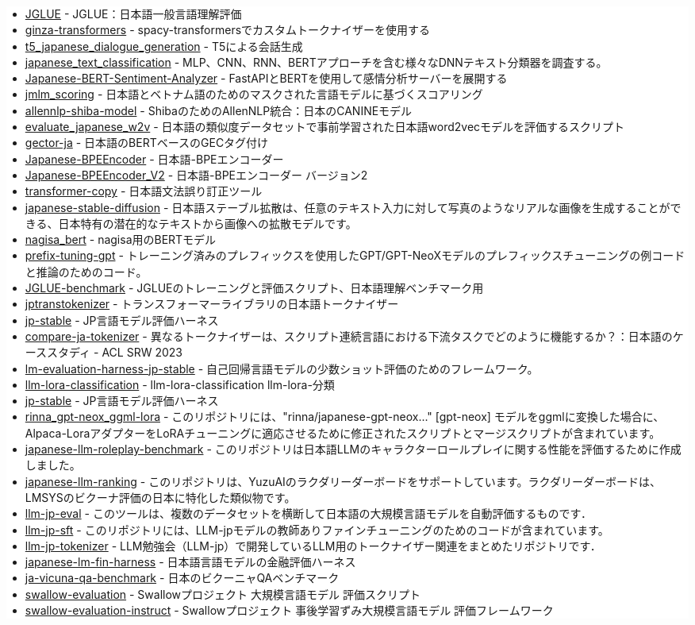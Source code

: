  * [JGLUE](https://github.com/yahoojapan/JGLUE) - JGLUE：日本語一般言語理解評価
 * [ginza-transformers](https://github.com/megagonlabs/ginza-transformers) - spacy-transformersでカスタムトークナイザーを使用する
 * [t5_japanese_dialogue_generation](https://github.com/Jinyamyzk/t5_japanese_dialogue_generation) - T5による会話生成
 * [japanese_text_classification](https://github.com/Masao-Taketani/japanese_text_classification) - MLP、CNN、RNN、BERTアプローチを含む様々なDNNテキスト分類器を調査する。
 * [Japanese-BERT-Sentiment-Analyzer](https://github.com/izuna385/Japanese-BERT-Sentiment-Analyzer) - FastAPIとBERTを使用して感情分析サーバーを展開する
 * [jmlm_scoring](https://github.com/minhpqn/jmlm_scoring) - 日本語とベトナム語のためのマスクされた言語モデルに基づくスコアリング
 * [allennlp-shiba-model](https://github.com/shunk031/allennlp-shiba-model) - ShibaのためのAllenNLP統合：日本のCANINEモデル
 * [evaluate_japanese_w2v](https://github.com/shihono/evaluate_japanese_w2v) - 日本語の類似度データセットで事前学習された日本語word2vecモデルを評価するスクリプト
 * [gector-ja](https://github.com/jonnyli1125/gector-ja) - 日本語のBERTベースのGECタグ付け
 * [Japanese-BPEEncoder](https://github.com/tanreinama/Japanese-BPEEncoder) - 日本語-BPEエンコーダー
 * [Japanese-BPEEncoder_V2](https://github.com/tanreinama/Japanese-BPEEncoder_V2) - 日本語-BPEエンコーダー バージョン2
 * [transformer-copy](https://github.com/youichiro/transformer-copy) - 日本語文法誤り訂正ツール
 * [japanese-stable-diffusion](https://github.com/rinnakk/japanese-stable-diffusion) - 日本語ステーブル拡散は、任意のテキスト入力に対して写真のようなリアルな画像を生成することができる、日本特有の潜在的なテキストから画像への拡散モデルです。
 * [nagisa_bert](https://github.com/taishi-i/nagisa_bert) - nagisa用のBERTモデル
 * [prefix-tuning-gpt](https://github.com/rinnakk/prefix-tuning-gpt) - トレーニング済みのプレフィックスを使用したGPT/GPT-NeoXモデルのプレフィックスチューニングの例コードと推論のためのコード。
 * [JGLUE-benchmark](https://github.com/nobu-g/JGLUE-benchmark) - JGLUEのトレーニングと評価スクリプト、日本語理解ベンチマーク用
 * [jptranstokenizer](https://github.com/retarfi/jptranstokenizer) - トランスフォーマーライブラリの日本語トークナイザー
 * [jp-stable](https://github.com/Stability-AI/lm-evaluation-harness/tree/jp-stable) - JP言語モデル評価ハーネス
 * [compare-ja-tokenizer](https://github.com/hitachi-nlp/compare-ja-tokenizer) - 異なるトークナイザーは、スクリプト連続言語における下流タスクでどのように機能するか？：日本語のケーススタディ - ACL SRW 2023
 * [lm-evaluation-harness-jp-stable](https://github.com/tdc-yamada-ya/lm-evaluation-harness-jp-stable) - 自己回帰言語モデルの少数ショット評価のためのフレームワーク。
 * [llm-lora-classification](https://github.com/hppRC/llm-lora-classification) - llm-lora-classification
llm-lora-分類
 * [jp-stable](https://github.com/Stability-AI/lm-evaluation-harness/tree/jp-stable) - JP言語モデル評価ハーネス
 * [rinna_gpt-neox_ggml-lora](https://github.com/yukaryavka/rinna_gpt-neox_ggml-lora) - このリポジトリには、"rinna/japanese-gpt-neox..." [gpt-neox] モデルをggmlに変換した場合に、Alpaca-LoraアダプターをLoRAチューニングに適応させるために修正されたスクリプトとマージスクリプトが含まれています。
 * [japanese-llm-roleplay-benchmark](https://github.com/oshizo/japanese-llm-roleplay-benchmark) - このリポジトリは日本語LLMのキャラクターロールプレイに関する性能を評価するために作成しました。
 * [japanese-llm-ranking](https://github.com/yuzu-ai/japanese-llm-ranking) - このリポジトリは、YuzuAIのラクダリーダーボードをサポートしています。ラクダリーダーボードは、LMSYSのビクーナ評価の日本に特化した類似物です。
 * [llm-jp-eval](https://github.com/llm-jp/llm-jp-eval) - このツールは、複数のデータセットを横断して日本語の大規模言語モデルを自動評価するものです．
 * [llm-jp-sft](https://github.com/llm-jp/llm-jp-sft) - このリポジトリには、LLM-jpモデルの教師ありファインチューニングのためのコードが含まれています。
 * [llm-jp-tokenizer](https://github.com/llm-jp/llm-jp-tokenizer) - LLM勉強会（LLM-jp）で開発しているLLM用のトークナイザー関連をまとめたリポジトリです．
 * [japanese-lm-fin-harness](https://github.com/pfnet-research/japanese-lm-fin-harness) - 日本語言語モデルの金融評価ハーネス
 * [ja-vicuna-qa-benchmark](https://github.com/ku-nlp/ja-vicuna-qa-benchmark) - 日本のビクーニャQAベンチマーク
 * [swallow-evaluation](https://github.com/swallow-llm/swallow-evaluation) - Swallowプロジェクト 大規模言語モデル 評価スクリプト
 * [swallow-evaluation-instruct](https://github.com/swallow-llm/swallow-evaluation-instruct) - Swallowプロジェクト 事後学習ずみ大規模言語モデル 評価フレームワーク
